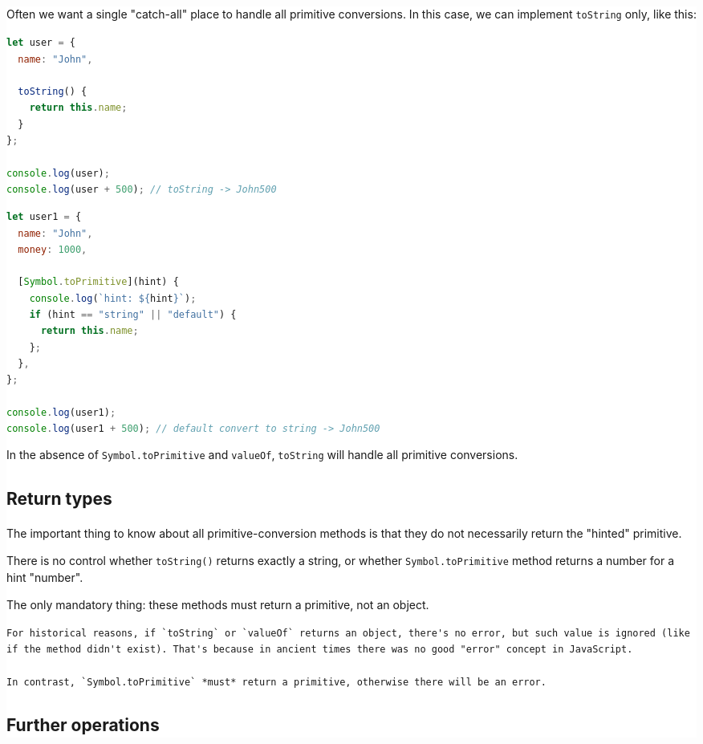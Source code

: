 Often we want a single "catch-all" place to handle all primitive conversions. In this case, we can implement `toString` only, like this:

```js run
let user = {
  name: "John",

  toString() {
    return this.name;
  }
};

console.log(user); 
console.log(user + 500); // toString -> John500
```

```js run
let user1 = {
  name: "John",
  money: 1000,

  [Symbol.toPrimitive](hint) {
    console.log(`hint: ${hint}`);
    if (hint == "string" || "default") {
      return this.name;
    };
  },
};

console.log(user1); 
console.log(user1 + 500); // default convert to string -> John500
```

In the absence of `Symbol.toPrimitive` and `valueOf`, `toString` will handle all primitive conversions.

## Return types

The important thing to know about all primitive-conversion methods is that they do not necessarily return the "hinted" primitive.

There is no control whether `toString()` returns exactly a string, or whether `Symbol.toPrimitive` method returns a number for a hint "number".

The only mandatory thing: these methods must return a primitive, not an object.

```smart header="Historical notes"
For historical reasons, if `toString` or `valueOf` returns an object, there's no error, but such value is ignored (like if the method didn't exist). That's because in ancient times there was no good "error" concept in JavaScript.

In contrast, `Symbol.toPrimitive` *must* return a primitive, otherwise there will be an error.
```

## Further operations
